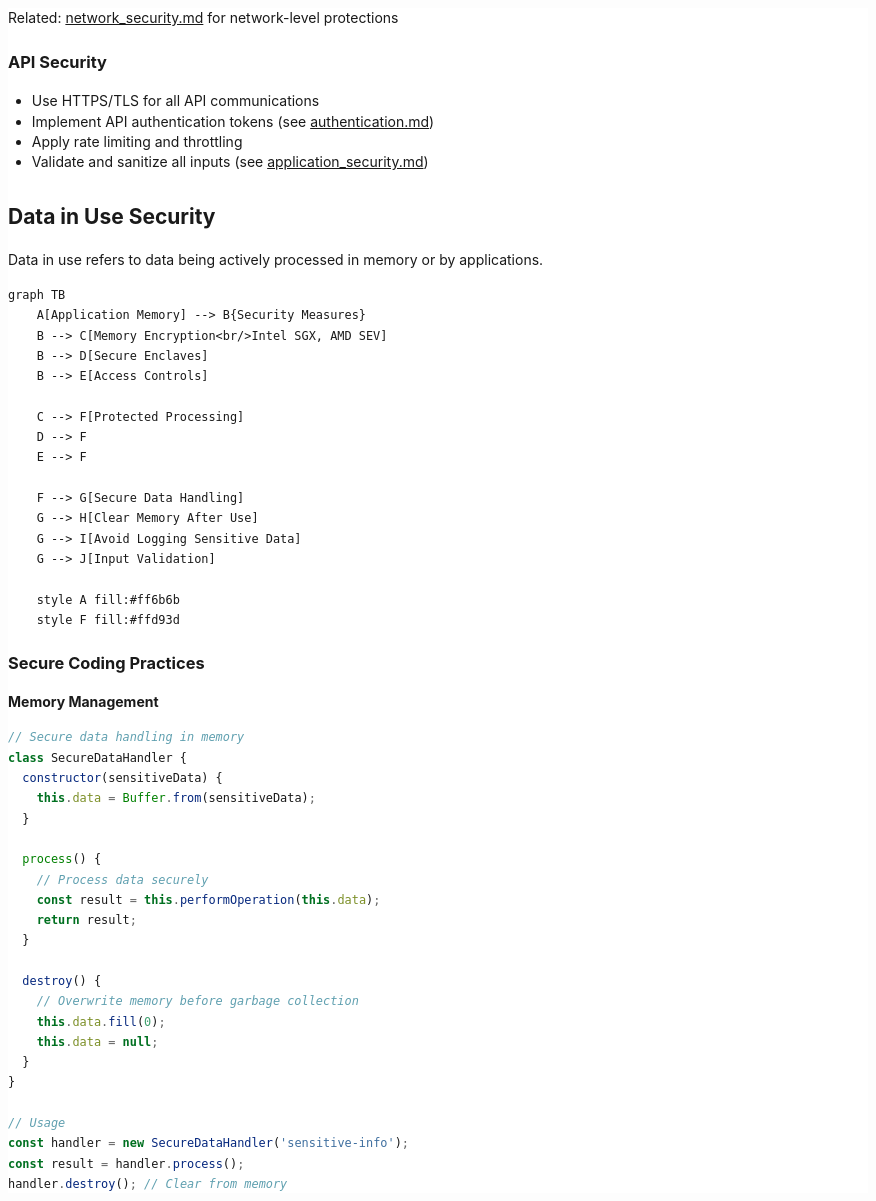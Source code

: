 Related: [network_security.md](network_security.md) for network-level protections

### API Security
- Use HTTPS/TLS for all API communications
- Implement API authentication tokens (see [authentication.md](authentication.md))
- Apply rate limiting and throttling
- Validate and sanitize all inputs (see [application_security.md](application_security.md))

## Data in Use Security

Data in use refers to data being actively processed in memory or by applications.

```mermaid
graph TB
    A[Application Memory] --> B{Security Measures}
    B --> C[Memory Encryption<br/>Intel SGX, AMD SEV]
    B --> D[Secure Enclaves]
    B --> E[Access Controls]
    
    C --> F[Protected Processing]
    D --> F
    E --> F
    
    F --> G[Secure Data Handling]
    G --> H[Clear Memory After Use]
    G --> I[Avoid Logging Sensitive Data]
    G --> J[Input Validation]
    
    style A fill:#ff6b6b
    style F fill:#ffd93d
```

### Secure Coding Practices

**Memory Management**
```javascript
// Secure data handling in memory
class SecureDataHandler {
  constructor(sensitiveData) {
    this.data = Buffer.from(sensitiveData);
  }
  
  process() {
    // Process data securely
    const result = this.performOperation(this.data);
    return result;
  }
  
  destroy() {
    // Overwrite memory before garbage collection
    this.data.fill(0);
    this.data = null;
  }
}

// Usage
const handler = new SecureDataHandler('sensitive-info');
const result = handler.process();
handler.destroy(); // Clear from memory
```
